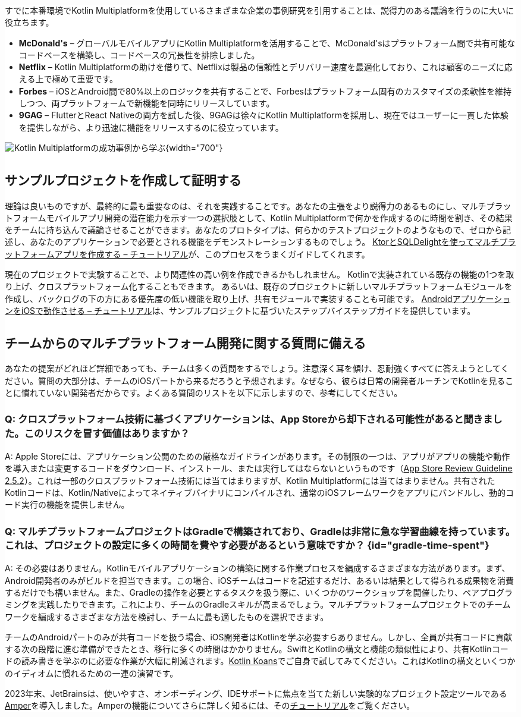 すでに本番環境でKotlin Multiplatformを使用しているさまざまな企業の事例研究を引用することは、説得力のある議論を行うのに大いに役立ちます。

*   **McDonald's** – グローバルモバイルアプリにKotlin Multiplatformを活用することで、McDonald'sはプラットフォーム間で共有可能なコードベースを構築し、コードベースの冗長性を排除しました。
*   **Netflix** – Kotlin Multiplatformの助けを借りて、Netflixは製品の信頼性とデリバリー速度を最適化しており、これは顧客のニーズに応える上で極めて重要です。
*   **Forbes** – iOSとAndroid間で80%以上のロジックを共有することで、Forbesはプラットフォーム固有のカスタマイズの柔軟性を維持しつつ、両プラットフォームで新機能を同時にリリースしています。
*   **9GAG** – FlutterとReact Nativeの両方を試した後、9GAGは徐々にKotlin Multiplatformを採用し、現在ではユーザーに一貫した体験を提供しながら、より迅速に機能をリリースするのに役立っています。

![Kotlin Multiplatformの成功事例から学ぶ](kmp-success-stories.svg){width="700"}

## サンプルプロジェクトを作成して証明する

理論は良いものですが、最終的に最も重要なのは、それを実践することです。あなたの主張をより説得力のあるものにし、マルチプラットフォームモバイルアプリ開発の潜在能力を示す一つの選択肢として、Kotlin Multiplatformで何かを作成するのに時間を割き、その結果をチームに持ち込んで議論させることができます。あなたのプロトタイプは、何らかのテストプロジェクトのようなもので、ゼロから記述し、あなたのアプリケーションで必要とされる機能をデモンストレーションするものでしょう。
[KtorとSQLDelightを使ってマルチプラットフォームアプリを作成する – チュートリアル](multiplatform-ktor-sqldelight.md)が、このプロセスをうまくガイドしてくれます。

現在のプロジェクトで実験することで、より関連性の高い例を作成できるかもしれません。
Kotlinで実装されている既存の機能の1つを取り上げ、クロスプラットフォーム化することもできます。
あるいは、既存のプロジェクトに新しいマルチプラットフォームモジュールを作成し、バックログの下の方にある優先度の低い機能を取り上げ、共有モジュールで実装することも可能です。
[AndroidアプリケーションをiOSで動作させる – チュートリアル](multiplatform-integrate-in-existing-app.md)は、サンプルプロジェクトに基づいたステップバイステップガイドを提供しています。

## チームからのマルチプラットフォーム開発に関する質問に備える

あなたの提案がどれほど詳細であっても、チームは多くの質問をするでしょう。注意深く耳を傾け、忍耐強くすべてに答えようとしてください。質問の大部分は、チームのiOSパートから来るだろうと予想されます。なぜなら、彼らは日常の開発者ルーチンでKotlinを見ることに慣れていない開発者だからです。よくある質問のリストを以下に示しますので、参考にしてください。

### Q: クロスプラットフォーム技術に基づくアプリケーションは、App Storeから却下される可能性があると聞きました。このリスクを冒す価値はありますか？

A: Apple Storeには、アプリケーション公開のための厳格なガイドラインがあります。その制限の一つは、アプリがアプリの機能や動作を導入または変更するコードをダウンロード、インストール、または実行してはならないというものです（[App Store Review Guideline 2.5.2](https://developer.apple.com/app-store/review/guidelines/#software-requirements)）。これは一部のクロスプラットフォーム技術には当てはまりますが、Kotlin Multiplatformには当てはまりません。共有されたKotlinコードは、Kotlin/Nativeによってネイティブバイナリにコンパイルされ、通常のiOSフレームワークをアプリにバンドルし、動的コード実行の機能を提供しません。

### Q: マルチプラットフォームプロジェクトはGradleで構築されており、Gradleは非常に急な学習曲線を持っています。これは、プロジェクトの設定に多くの時間を費やす必要があるという意味ですか？ {id="gradle-time-spent"}

A: その必要はありません。Kotlinモバイルアプリケーションの構築に関する作業プロセスを編成するさまざまな方法があります。まず、Android開発者のみがビルドを担当できます。この場合、iOSチームはコードを記述するだけ、あるいは結果として得られる成果物を消費するだけでも構いません。また、Gradleの操作を必要とするタスクを扱う際に、いくつかのワークショップを開催したり、ペアプログラミングを実践したりできます。これにより、チームのGradleスキルが高まるでしょう。マルチプラットフォームプロジェクトでのチームワークを編成するさまざまな方法を検討し、チームに最も適したものを選択できます。

チームのAndroidパートのみが共有コードを扱う場合、iOS開発者はKotlinを学ぶ必要すらありません。しかし、全員が共有コードに貢献する次の段階に進む準備ができたとき、移行に多くの時間はかかりません。SwiftとKotlinの構文と機能の類似性により、共有Kotlinコードの読み書きを学ぶのに必要な作業が大幅に削減されます。[Kotlin Koans](https://play.kotlinlang.org/koans/overview)でご自身で試してみてください。これはKotlinの構文といくつかのイディオムに慣れるための一連の演習です。

2023年末、JetBrainsは、使いやすさ、オンボーディング、IDEサポートに焦点を当てた新しい実験的なプロジェクト設定ツールである[Amper](https://blog.jetbrains.com/blog/2023/11/09/amper-improving-the-build-tooling-user-experience/)を導入しました。Amperの機能についてさらに詳しく知るには、その[チュートリアル](amper.md)をご覧ください。
